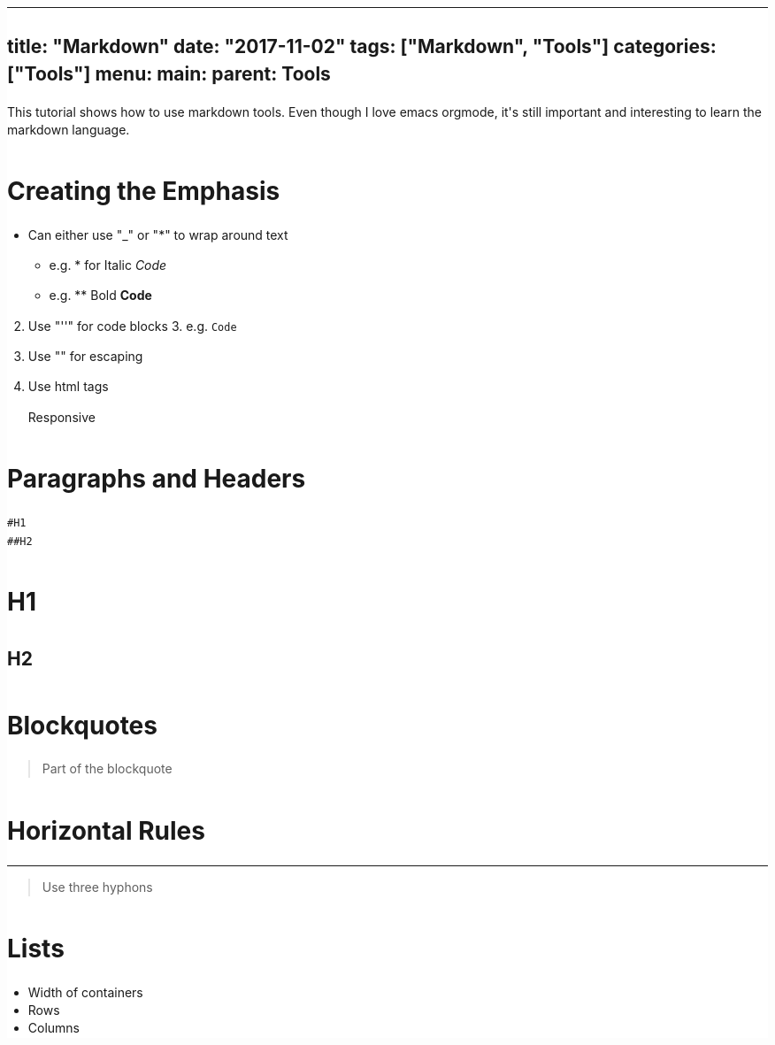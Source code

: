
---
title: "Markdown"
date: "2017-11-02"
tags: ["Markdown", "Tools"]
categories: ["Tools"]
menu:
  main:
    parent: Tools
---

This tutorial shows how to use markdown tools. Even though I love emacs orgmode, it's still important and interesting to learn the markdown language.


Creating the Emphasis
=====================
* Can either use "_" or "*" to wrap around text
   

  * e.g. \* for Italic *Code*

  * e.g. \*\* Bold **Code**

2. Use "''" for code blocks
    3. e.g. `Code`

3. Use "\" for escaping

4. Use html tags

    <span class="special">Responsive</special>
    
Paragraphs and Headers
======================

    #H1
    ##H2
    
    
# H1

## H2

# Blockquotes
> Part of the blockquote

# Horizontal Rules
---
> Use three hyphons

# Lists
* Width of containers
* Rows
* Columns
